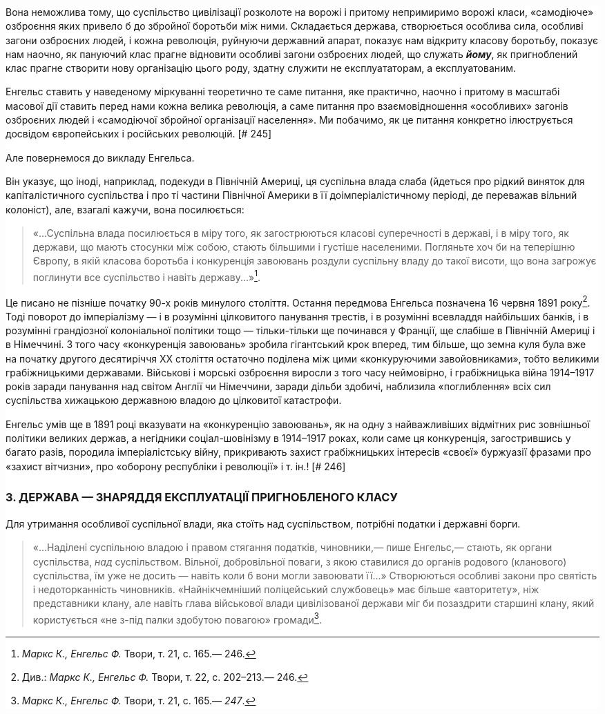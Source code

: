 Вона неможлива тому, що суспільство цивілізації розколоте на ворожі і притому непримиримо ворожі класи, «самодіюче» озброєння яких привело б до збройної боротьби між ними. Складається держава, створюється особлива сила, особливі загони озброєних людей, і кожна революція, руйнуючи державний апарат, показує нам відкриту класову боротьбу, показує нам наочно, як пануючий клас прагне відновити особливі загони озброєних людей, що служать ***йому***, як пригноблений клас прагне створити нову організацію цього роду, здатну служити не експлуататорам, а експлуатованим.

Енгельс ставить у наведеному міркуванні теоретично те саме питання, яке практично, наочно і притому в масштабі масової дії ставить перед нами кожна велика революція, а саме питання про взаємовідношення «особливих» загонів озброєних людей і «самодіючої збройної організації населення». Ми побачимо, як це питання конкретно ілюструється досвідом європейських і російських революцій. [# 245]

Але повернемося до викладу Енгельса.

Він указує, що іноді, наприклад, подекуди в Північній Америці, ця суспільна влада слаба (йдеться про рідкий виняток для капіталістичного суспільства і про ті частини Північної Америки в її доімперіалістичному періоді, де переважав вільний колоніст), але, взагалі кажучи, вона посилюється:

> «...Суспільна влада посилюється в міру того, як загострюються класові суперечності в державі, і в міру того, як держави, що мають стосунки між собою, стають більшими і густіше населеними. Погляньте хоч би на теперішню Європу, в якій класова боротьба і конкуренція завоювань роздули суспільну владу до такої висоти, що вона загрожує поглинути все суспільство і навіть державу...»[^153].

[^153]:*Маркс К., Енгельс Ф.* Твори, т. 21, с. 165.— 246.

Це писано не пізніше початку 90-х років минулого століття. Остання передмова Енгельса позначена 16 червня 1891 року[^154]. Тоді поворот до імперіалізму — і в розумінні цілковитого панування трестів, і в розумінні всевладдя найбільших банків, і в розумінні грандіозної колоніальної політики тощо — тільки-тільки ще починався у Франції, ще слабіше в Північній Америці і в Німеччині. З того часу «конкуренція завоювань» зробила гігантський крок вперед, тим більше, що земна куля була вже на початку другого десятиріччя XX століття остаточно поділена між цими «конкуруючими завойовниками», тобто великими грабіжницькими державами. Військові і морські озброєння виросли з того часу неймовірно, і грабіжницька війна 1914–1917 років заради панування над світом Англії чи Німеччини, заради дільби здобичі, наблизила «поглиблення» всіх сил суспільства хижацькою державною владою до цілковитої катастрофи.

[^154]:Див.: *Маркс К., Енгельс Ф.* Твори, т. 22, с. 202–213.— 246.

Енгельс умів ще в 1891 році вказувати на «конкуренцію завоювань», як на одну з найважливіших відмітних рис зовнішньої політики великих держав, а негідники соціал-шовінізму в 1914–1917 роках, коли саме ця конкуренція, загострившись у багато разів, породила імперіалістську війну, прикривають захист грабіжницьких інтересів «своєї» буржуазії фразами про «захист вітчизни», про «оборону республіки і революції» і т. ін.! [# 246]

### 3. ДЕРЖАВА — ЗНАРЯДДЯ ЕКСПЛУАТАЦІЇ ПРИГНОБЛЕНОГО КЛАСУ

Для утримання особливої суспільної влади, яка стоїть над суспільством, потрібні податки і державні борги.

>«…Наділені суспільною владою і правом стягання податків, чиновники,— пише Енгельс,— стають, як органи суспільства, *над* суспільством. Вільної, добровільної поваги, з якою ставилися до органів родового (кланового) суспільства, їм уже не досить — навіть коли б вони могли завоювати її…» Створюються особливі закони про святість і недоторканність чиновників. «Найнікчемніший поліцейський службовець» має більше «авторитету», ніж представники клану, але навіть глава військової влади цивілізованої держави міг би позаздрити старшині клану, який користується «не з-під палки здобутою повагою» громади[^155].


[^147]: Книга «Держава і революція. Вчення марксизму про державу і завдання пролетаріату в революції» написана В. І. Леніним у підпіллі в серпні — вересні 1917 року. Ця праця в результатом величезної науково-дослідної роботи, проробленої Леніним.
[^148]: Див.: *Маркс К., Енгельс Ф.* Твори, т. 21, с. 23–171.— 242.
[^149]: Теорію держави Гегель виклав у заключній частині книги «Grundlinien der Philosophie des Rechts» («Основи філософії права»), виданій у 1821 році. Розгорнутий аналіз книги Гегеля Маркс дає у праці «До критики гегелівської філософії права» (див.: Маркс К., Енгельс Ф.. Твори, т. 1, с. 207–342, 384–397). Про висновки, які зробив Маркс у результаті критичного аналізу поглядів Гегеля, Енгельс писав у статті «Карл Маркс» (див. там же, т. 16, с. 362–363).— 242.
[^151]: *Гентильна, родова організація суспільства* — первіснообщинний лад, перша в історії людства суспільно-економічна формація. Про первіснообщинний лад див. працю Ф. Енгельса «Походження сім’ї, приватної власності і держави» (Маркс К,, Енгельс Ф. Твори, т. 21, с. 23—171).— 244.
[^155]: *Маркс К., Енгельс Ф.* Твори, т. 21, с. 165.— *247*.
[^156]: *Маркс К., Енгельс Ф.* Твори, т. 21, с. 165–166.— *247*.
[^157]: Див.: *Маркс К., Енгельс Ф.* Твори, т. 21, с. 162.— *248*.
[^158]: *Маркс К., Енгельс Ф.* Твори, т. 21, с. 167.— *249*.
[^159]: *Маркс К., Енгельс Ф.* Твори, т. 21, с. 167.— *249*.
[^161]: Мається на увазі праця К. Маркса «Критика Готської програми» (IV розділ) і Ф. Енгельса «Анти-Дюрінг», а також лист Ф. Енгельса А. Бебелю від 18–28 березня 1875 року (див.: Маркс К., Енгельс Ф. Твори, т. 19, с. 27–32; т. 20, с. 275–276; т. 19, с. З–9).— *253*.
[^162]: Див.: *Маркс К.* Капітал, т. І — Маркс К., Енгельс Ф. Твори, т. 23, с. 707.— *254*.
[^163]: *Тридцятилітня війна 1618—1648 років* — загальноєвропейська війна, яка була результатом загострення суперечностей між різними угрупованнями європейських держав і набрала форми боротьби між протестантами і католиками. Тридцятилітня війна закінчилася в 1648 році укладенням Вестфальського миру, що закріпив політичну роздробленість Німеччини.— *254*.
[^164]: *Маркс К., Енгельс Ф.* Твори, т. 20, с. 178.— 254.
[^166]: Див.: *Маркс К; Енгельс Ф.* Твори, т. 4, с. 441.— *255*.
[^167]: *Готська програма* — програма Соціалістичної робітничої партії Німеччини, прийнята в 1875 році на з’їзді в Готі при об’єднанні Соціал-демократичної робітничої партії (ейзенахців), яку очолювали А. Бебель і В. Лібкнехт, та лассальянського Загального німецького робітничого союзу. Проект програми був опортуністичним, мав серйозні помилки і принципові поступки лассальянству. К. Маркс і Ф. Енгельс піддали критиці неправильні положення проекту програми (див.: Маркс К., Енгельс Ф. Твори, т. 19, с. 3–32). Проте проект був прийнятий з’їздом лише з незначними виправленнями.— *255*.
[^168]: *Маркс К., Енгельс Ф.* Твори, т. 4, с. 178.— *256*.
[^169]: *Маркс К., Енгельс Ф.* Твори, т. 4, с. 420, 429.— *256*.
[^170]: Йдеться про ревізіоністську політичну тактику, форму співробітництва опортуністичних лідерів соціалістичних партій з буржуазією— мільєранізм. Термін виник у зв’язку із вступом у 1899 році французького соціаліста А. Мільєрана до складу реакційного буржуазного уряду і підтримкою його антинародної політики.— *258*.
[^171]: *Маркс К., Енгельс Ф.* Твори, т. 8, с. 194–195.— *260*.
[^172]: *Маркс К, Енгельс Ф*. Твори, т. 21, с. 245–246.— *263*.
[^*]: Додано до другого видання.
[^173]: *Маркс К., Енгельс Ф.* Твори, т. 28, с. 400–403.– *265*.
[^**]:  Див.: Повне зібрання творів, т. 37, с. 225–323. *Ред*.
[^174]: Мається на увазі «Друга відозва Генеральної Ради Міжнародного Товариства Робітників про франко-прусську війну. Членам Міжнародного Товариства Робітників у Європі і Сполучених Штатах», написана Марксом між 6 і 9 вересня 1870 р. в Лондоні (див.: Маркс К., Енгельс Ф. Твори, т. 17, с. 268—276).— *267*.
[^175]: Маються на увазі висловлювання Г. В. Плеханова в статтях «Наше становище» і «Що про наше становище (Лист до товариша X)», опублікованих у листопаді і грудні 1905 року в «Дневнике социал-демократа» № 3 і 4.— *267*.
[^176]: Див. лист К, Маркса Л. Кугельману від 12 квітня 1871 року (Маркс К,, Енгельс Ф. Твори, т. 33, с, 163).— *267*.
[^177]: *Маркс К., Енгельс Ф.* Твори, т. 18, с, 88.— *267*.
[^178]: Див,: *Маркс К., Енгельс Ф.* Твори, т. 17, с. 330.— *267*.
[^179]: *Маркс К., Енгельс Ф.* Твори, т. 33, с. 163.— *268*.
[^***]: Див. це видання, т. 4, с. 435–442. Ред.
[^180]: Див.: *Маркс К., Енгельс Ф*. Твори, т. 4, с. 429.— *270*.
[^181]: *Маркс К., Енгельс Ф*. Твори, т. 17, с. 330, 331, 332, 333, 334.— *272*.